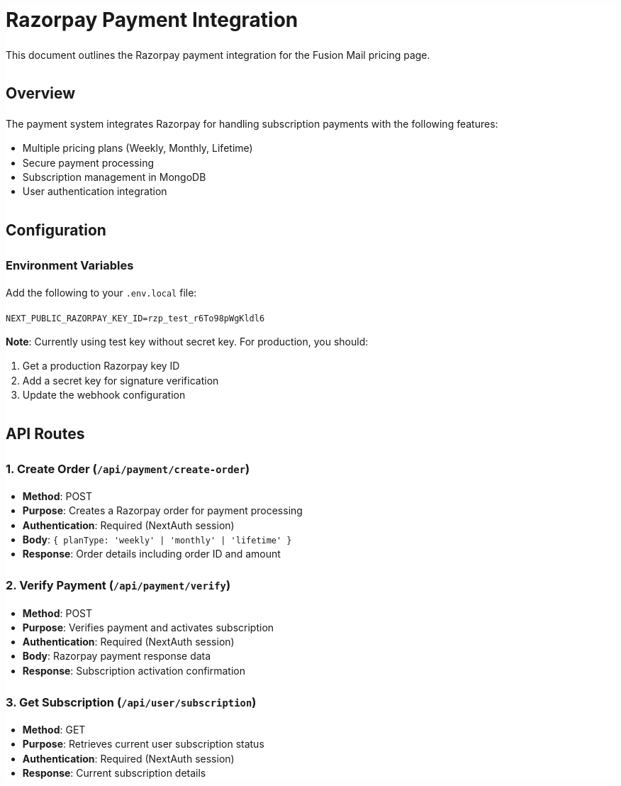 # Razorpay Payment Integration

This document outlines the Razorpay payment integration for the Fusion Mail pricing page.

## Overview

The payment system integrates Razorpay for handling subscription payments with the following features:
- Multiple pricing plans (Weekly, Monthly, Lifetime)
- Secure payment processing
- Subscription management in MongoDB
- User authentication integration

## Configuration

### Environment Variables

Add the following to your `.env.local` file:

```env
NEXT_PUBLIC_RAZORPAY_KEY_ID=rzp_test_r6To98pWgKldl6
```

**Note**: Currently using test key without secret key. For production, you should:
1. Get a production Razorpay key ID
2. Add a secret key for signature verification
3. Update the webhook configuration

## API Routes

### 1. Create Order (`/api/payment/create-order`)
- **Method**: POST
- **Purpose**: Creates a Razorpay order for payment processing
- **Authentication**: Required (NextAuth session)
- **Body**: `{ planType: 'weekly' | 'monthly' | 'lifetime' }`
- **Response**: Order details including order ID and amount

### 2. Verify Payment (`/api/payment/verify`)
- **Method**: POST
- **Purpose**: Verifies payment and activates subscription
- **Authentication**: Required (NextAuth session)
- **Body**: Razorpay payment response data
- **Response**: Subscription activation confirmation

### 3. Get Subscription (`/api/user/subscription`)
- **Method**: GET
- **Purpose**: Retrieves current user subscription status
- **Authentication**: Required (NextAuth session)
- **Response**: Current subscription details
